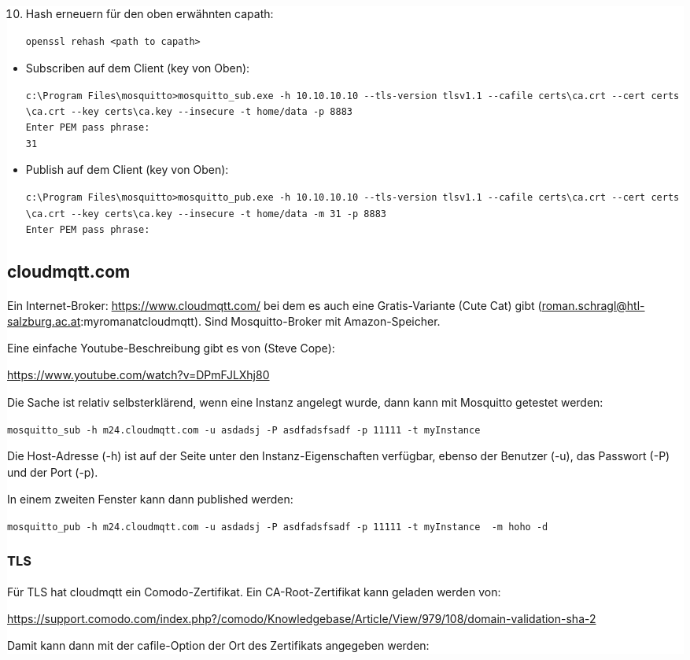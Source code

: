 10. Hash erneuern für den oben erwähnten capath:

    ```
    openssl rehash <path to capath>
    ```

- Subscriben auf dem Client (key von Oben):

  ```
  c:\Program Files\mosquitto>mosquitto_sub.exe -h 10.10.10.10 --tls-version tlsv1.1 --cafile certs\ca.crt --cert certs\ca.crt --key certs\ca.key --insecure -t home/data -p 8883
  Enter PEM pass phrase:
  31
  ```

- Publish auf dem Client (key von Oben):

  ```
  c:\Program Files\mosquitto>mosquitto_pub.exe -h 10.10.10.10 --tls-version tlsv1.1 --cafile certs\ca.crt --cert certs\ca.crt --key certs\ca.key --insecure -t home/data -m 31 -p 8883
  Enter PEM pass phrase:
  
  ```

## cloudmqtt.com

Ein Internet-Broker: <https://www.cloudmqtt.com/> bei dem es auch eine Gratis-Variante (Cute Cat) gibt (roman.schragl@htl-salzburg.ac.at:myromanatcloudmqtt). Sind Mosquitto-Broker mit Amazon-Speicher.

Eine einfache Youtube-Beschreibung gibt es von (Steve Cope):

<https://www.youtube.com/watch?v=DPmFJLXhj80>

Die Sache ist relativ selbsterklärend, wenn eine Instanz angelegt wurde, dann kann mit Mosquitto getestet werden:

```
mosquitto_sub -h m24.cloudmqtt.com -u asdadsj -P asdfadsfsadf -p 11111 -t myInstance
```

Die Host-Adresse (-h) ist auf der Seite unter den Instanz-Eigenschaften verfügbar, ebenso der Benutzer (-u), das Passwort (-P) und der Port (-p).

In einem zweiten Fenster kann dann published werden:

```
mosquitto_pub -h m24.cloudmqtt.com -u asdadsj -P asdfadsfsadf -p 11111 -t myInstance  -m hoho -d
```

### TLS

Für TLS hat cloudmqtt ein Comodo-Zertifikat. Ein CA-Root-Zertifikat kann geladen werden von:

<https://support.comodo.com/index.php?/comodo/Knowledgebase/Article/View/979/108/domain-validation-sha-2>

Damit kann dann mit der cafile-Option der Ort des Zertifikats angegeben werden:

